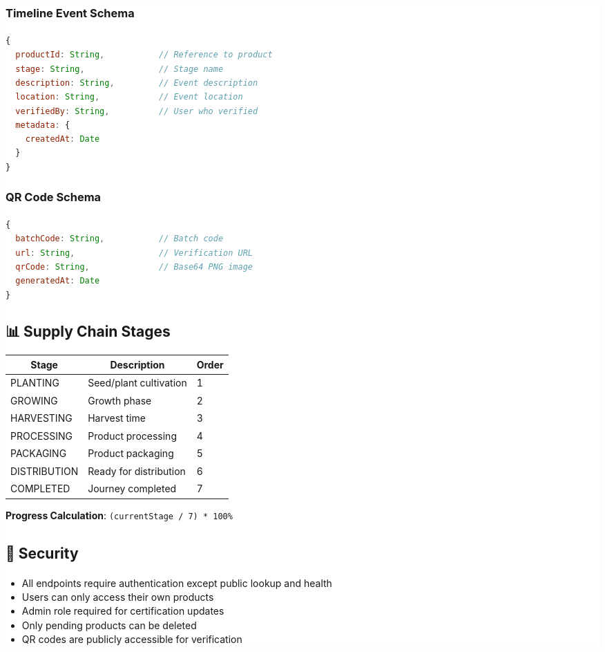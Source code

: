 ### Timeline Event Schema

```javascript
{
  productId: String,           // Reference to product
  stage: String,               // Stage name
  description: String,         // Event description
  location: String,            // Event location
  verifiedBy: String,          // User who verified
  metadata: {
    createdAt: Date
  }
}
```

### QR Code Schema

```javascript
{
  batchCode: String,           // Batch code
  url: String,                 // Verification URL
  qrCode: String,              // Base64 PNG image
  generatedAt: Date
}
```

## 📊 Supply Chain Stages

| Stage        | Description            | Order |
| ------------ | ---------------------- | ----- |
| PLANTING     | Seed/plant cultivation | 1     |
| GROWING      | Growth phase           | 2     |
| HARVESTING   | Harvest time           | 3     |
| PROCESSING   | Product processing     | 4     |
| PACKAGING    | Product packaging      | 5     |
| DISTRIBUTION | Ready for distribution | 6     |
| COMPLETED    | Journey completed      | 7     |

**Progress Calculation**: `(currentStage / 7) * 100%`

## 🔐 Security

- All endpoints require authentication except public lookup and health
- Users can only access their own products
- Admin role required for certification updates
- Only pending products can be deleted
- QR codes are publicly accessible for verification
